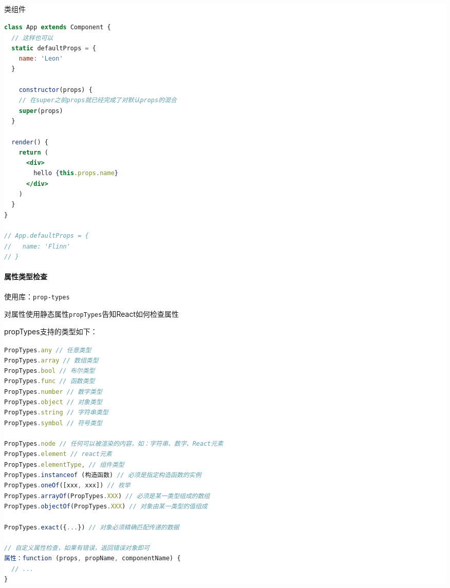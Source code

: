 类组件

```jsx
class App extends Component {
  // 这样也可以
  static defaultProps = {
    name: 'Leon'
  }
	
	constructor(props) {
    // 在super之前props就已经完成了对默认props的混合
    super(props)
  }

  render() {
    return (
      <div>
        hello {this.props.name}
      </div>
    )
  }
}

// App.defaultProps = {
//   name: 'Flinn'
// }
```



#### 属性类型检查

使用库：`prop-types`

对属性使用静态属性`propTypes`告知React如何检查属性

propTypes支持的类型如下：

```jsx
PropTypes.any // 任意类型
PropTypes.array // 数组类型
PropTypes.bool // 布尔类型
PropTypes.func // 函数类型
PropTypes.number // 数字类型
PropTypes.object // 对象类型
PropTypes.string // 字符串类型
PropTypes.symbol // 符号类型

PropTypes.node // 任何可以被渲染的内容，如：字符串、数字、React元素
PropTypes.element // react元素
PropTypes.elementType, // 组件类型
PropTypes.instanceof (构造函数) // 必须是指定构造函数的实例
PropTypes.oneOf([xxx, xxx]) // 枚举
PropTypes.arrayOf(PropTypes.XXX) // 必须是某一类型组成的数组
PropTypes.objectOf(PropTypes.XXX) // 对象由某一类型的值组成

PropTypes.exact({...}) // 对象必须精确匹配传递的数据

// 自定义属性检查，如果有错误，返回错误对象即可
属性：function (props, propName, componentName) {
  // ...
}
```
